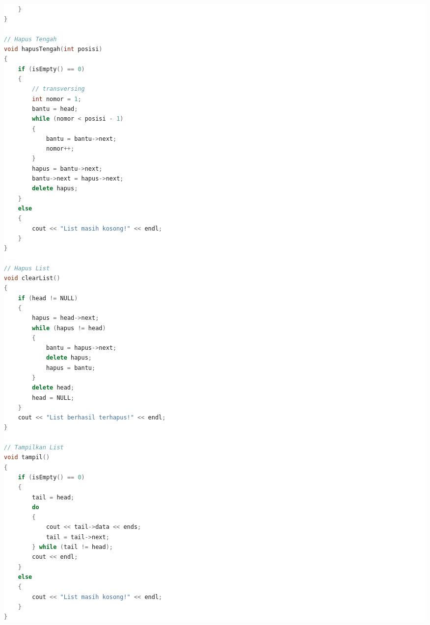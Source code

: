 ```C++
    }
}

// Hapus Tengah
void hapusTengah(int posisi)
{
    if (isEmpty() == 0)
    {
        // transversing
        int nomor = 1;
        bantu = head;
        while (nomor < posisi - 1)
        {
            bantu = bantu->next;
            nomor++;
        }
        hapus = bantu->next;
        bantu->next = hapus->next;
        delete hapus;
    }
    else
    {
        cout << "List masih kosong!" << endl;
    }
}

// Hapus List
void clearList()
{
    if (head != NULL)
    {
        hapus = head->next;
        while (hapus != head)
        {
            bantu = hapus->next;
            delete hapus;
            hapus = bantu;
        }
        delete head;
        head = NULL;
    }
    cout << "List berhasil terhapus!" << endl;
}

// Tampilkan List
void tampil()
{
    if (isEmpty() == 0)
    {
        tail = head;
        do
        {
            cout << tail->data << ends;
            tail = tail->next;
        } while (tail != head);
        cout << endl;
    }
    else
    {
        cout << "List masih kosong!" << endl;
    }
}

```